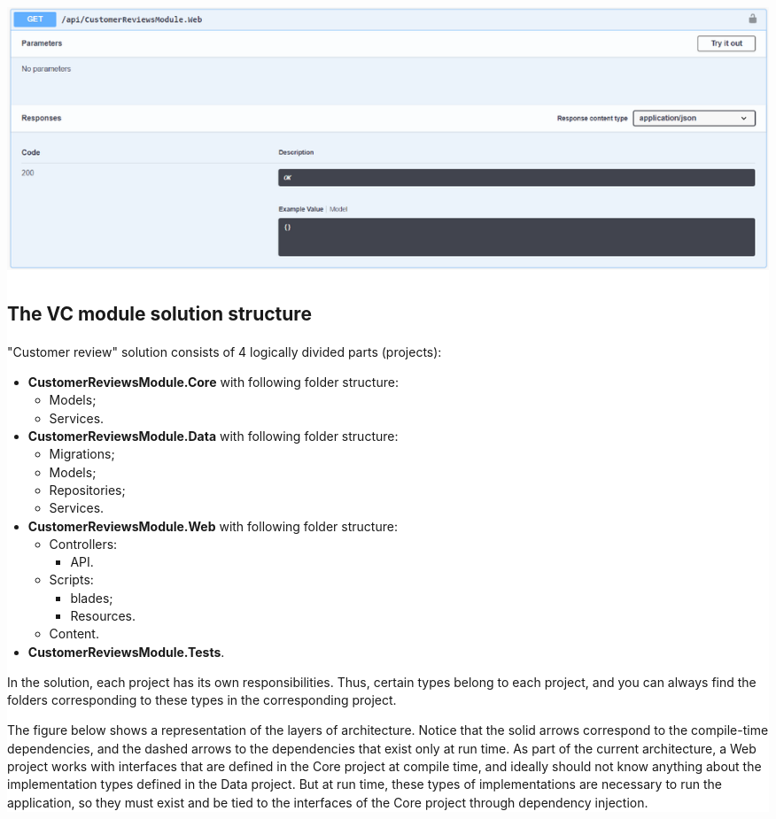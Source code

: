 ![Swagger Get API](../assets/images/docs/screen-swagger-get-api.png)

## The VC module solution structure

"Customer review" solution consists of 4 logically divided parts (projects):

* **CustomerReviewsModule.Core** with following folder structure:
  * Models;
  * Services.
* **CustomerReviewsModule.Data** with following folder structure:
  * Migrations;
  * Models;
  * Repositories;
  * Services.
* **CustomerReviewsModule.Web** with following folder structure:
  * Controllers:
    * API.
  * Scripts:
    * blades;
    * Resources.
  * Content.
* **CustomerReviewsModule.Tests**.

In the solution, each project has its own responsibilities. Thus, certain types belong to each project, and you can always find the folders corresponding to these types in the corresponding project.

The figure below shows a representation of the layers of architecture. Notice that the solid arrows correspond to the compile-time dependencies, and the dashed arrows to the dependencies that exist only at run time. As part of the current architecture, a Web project works with interfaces that are defined in the Core project at compile time, and ideally should not know anything about the implementation types defined in the Data project. But at run time, these types of implementations are necessary to run the application, so they must exist and be tied to the interfaces of the Core project through dependency injection.
